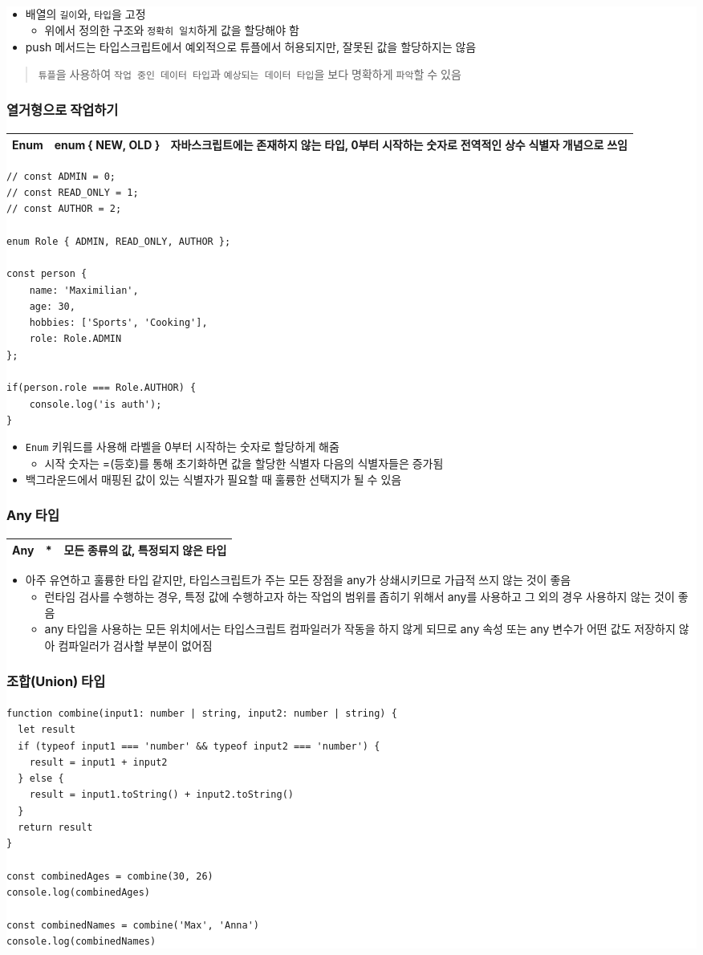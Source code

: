 - 배열의 `길이`와, `타입`을 고정
  - 위에서 정의한 구조와 `정확히 일치`하게 값을 할당해야 함
- push 메서드는 타입스크립트에서 예외적으로 튜플에서 허용되지만, 잘못된 값을 할당하지는 않음

> `튜플`을 사용하여 `작업 중인 데이터 타입`과 `예상되는 데이터 타입`을 보다 명확하게 `파악`할 수 있음

### 열거형으로 작업하기

| Enum | enum \{ NEW, OLD \} | 자바스크립트에는 존재하지 않는 타입, 0부터 시작하는 숫자로 전역적인 상수 식별자 개념으로 쓰임 |
| ---- |---------------------| --------------------------------------------------------------------------------------------- |

```tsx
// const ADMIN = 0;
// const READ_ONLY = 1;
// const AUTHOR = 2;

enum Role { ADMIN, READ_ONLY, AUTHOR };

const person {
	name: 'Maximilian',
	age: 30,
	hobbies: ['Sports', 'Cooking'],
	role: Role.ADMIN
};

if(person.role === Role.AUTHOR) {
	console.log('is auth');
}
```

- `Enum` 키워드를 사용해 라벨을 0부터 시작하는 숫자로 할당하게 해줌
  - 시작 숫자는 =(등호)를 통해 초기화하면 값을 할당한 식별자 다음의 식별자들은 증가됨
- 백그라운드에서 매핑된 값이 있는 식별자가 필요할 때 훌륭한 선택지가 될 수 있음

### Any 타입

| Any | \*  | 모든 종류의 값, 특정되지 않은 타입 |
| --- | --- | ---------------------------------- |

- 아주 유연하고 훌륭한 타입 같지만, 타입스크립트가 주는 모든 장점을 any가 상쇄시키므로 가급적 쓰지 않는 것이 좋음
  - 런타임 검사를 수행하는 경우, 특정 값에 수행하고자 하는 작업의 범위를 좁히기 위해서 any를 사용하고 그 외의 경우 사용하지 않는 것이 좋음
  - any 타입을 사용하는 모든 위치에서는 타입스크립트 컴파일러가 작동을 하지 않게 되므로 any 속성 또는 any 변수가 어떤 값도 저장하지 않아 컴파일러가 검사할 부분이 없어짐

### 조합(Union) 타입

```tsx
function combine(input1: number | string, input2: number | string) {
  let result
  if (typeof input1 === 'number' && typeof input2 === 'number') {
    result = input1 + input2
  } else {
    result = input1.toString() + input2.toString()
  }
  return result
}

const combinedAges = combine(30, 26)
console.log(combinedAges)

const combinedNames = combine('Max', 'Anna')
console.log(combinedNames)
```
